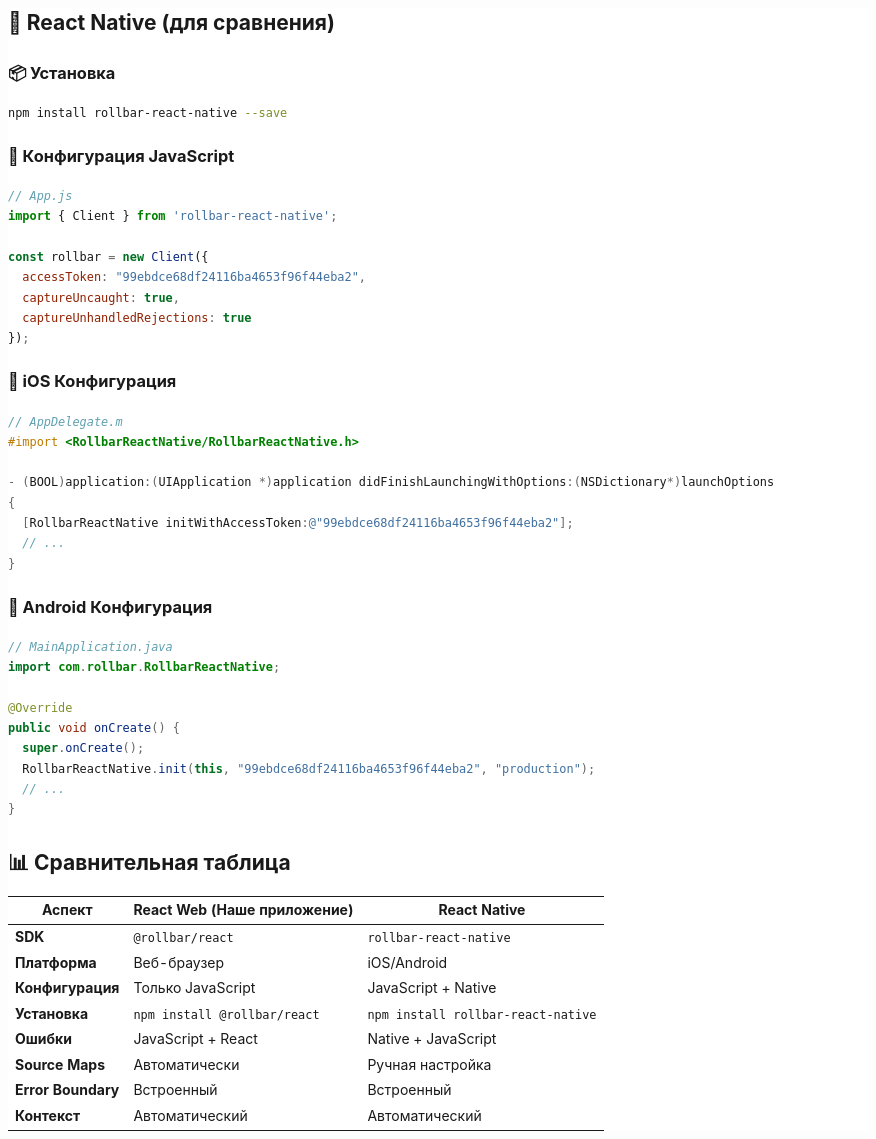 ## 📱 React Native (для сравнения)

### 📦 Установка
```bash
npm install rollbar-react-native --save
```

### 🔧 Конфигурация JavaScript
```javascript
// App.js
import { Client } from 'rollbar-react-native';

const rollbar = new Client({
  accessToken: "99ebdce68df24116ba4653f96f44eba2",
  captureUncaught: true,
  captureUnhandledRejections: true
});
```

### 🍎 iOS Конфигурация
```objective-c
// AppDelegate.m
#import <RollbarReactNative/RollbarReactNative.h>

- (BOOL)application:(UIApplication *)application didFinishLaunchingWithOptions:(NSDictionary*)launchOptions
{
  [RollbarReactNative initWithAccessToken:@"99ebdce68df24116ba4653f96f44eba2"];
  // ...
}
```

### 🤖 Android Конфигурация
```java
// MainApplication.java
import com.rollbar.RollbarReactNative;

@Override
public void onCreate() {
  super.onCreate();
  RollbarReactNative.init(this, "99ebdce68df24116ba4653f96f44eba2", "production");
  // ...
}
```

## 📊 Сравнительная таблица

| Аспект | React Web (Наше приложение) | React Native |
|--------|------------------------------|--------------|
| **SDK** | `@rollbar/react` | `rollbar-react-native` |
| **Платформа** | Веб-браузер | iOS/Android |
| **Конфигурация** | Только JavaScript | JavaScript + Native |
| **Установка** | `npm install @rollbar/react` | `npm install rollbar-react-native` |
| **Ошибки** | JavaScript + React | Native + JavaScript |
| **Source Maps** | Автоматически | Ручная настройка |
| **Error Boundary** | Встроенный | Встроенный |
| **Контекст** | Автоматический | Автоматический |